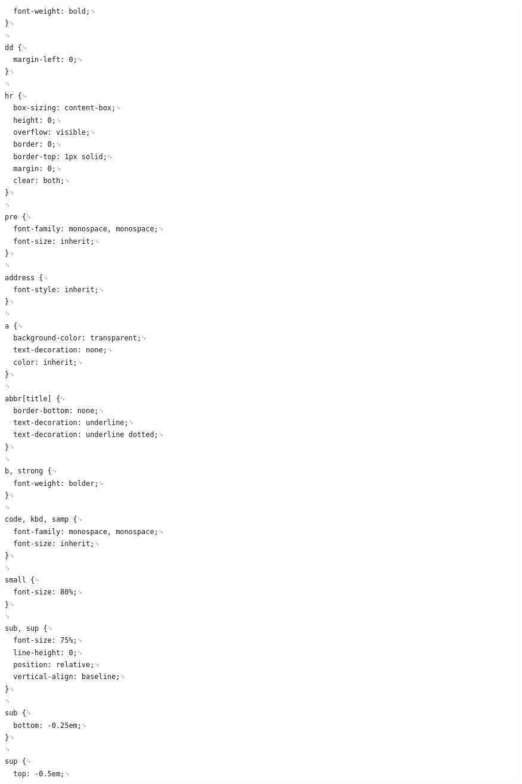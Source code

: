       font-weight: bold;␊
    }␊
    ␊
    dd {␊
      margin-left: 0;␊
    }␊
    ␊
    hr {␊
      box-sizing: content-box;␊
      height: 0;␊
      overflow: visible;␊
      border: 0;␊
      border-top: 1px solid;␊
      margin: 0;␊
      clear: both;␊
    }␊
    ␊
    pre {␊
      font-family: monospace, monospace;␊
      font-size: inherit;␊
    }␊
    ␊
    address {␊
      font-style: inherit;␊
    }␊
    ␊
    a {␊
      background-color: transparent;␊
      text-decoration: none;␊
      color: inherit;␊
    }␊
    ␊
    abbr[title] {␊
      border-bottom: none;␊
      text-decoration: underline;␊
      text-decoration: underline dotted;␊
    }␊
    ␊
    b, strong {␊
      font-weight: bolder;␊
    }␊
    ␊
    code, kbd, samp {␊
      font-family: monospace, monospace;␊
      font-size: inherit;␊
    }␊
    ␊
    small {␊
      font-size: 80%;␊
    }␊
    ␊
    sub, sup {␊
      font-size: 75%;␊
      line-height: 0;␊
      position: relative;␊
      vertical-align: baseline;␊
    }␊
    ␊
    sub {␊
      bottom: -0.25em;␊
    }␊
    ␊
    sup {␊
      top: -0.5em;␊